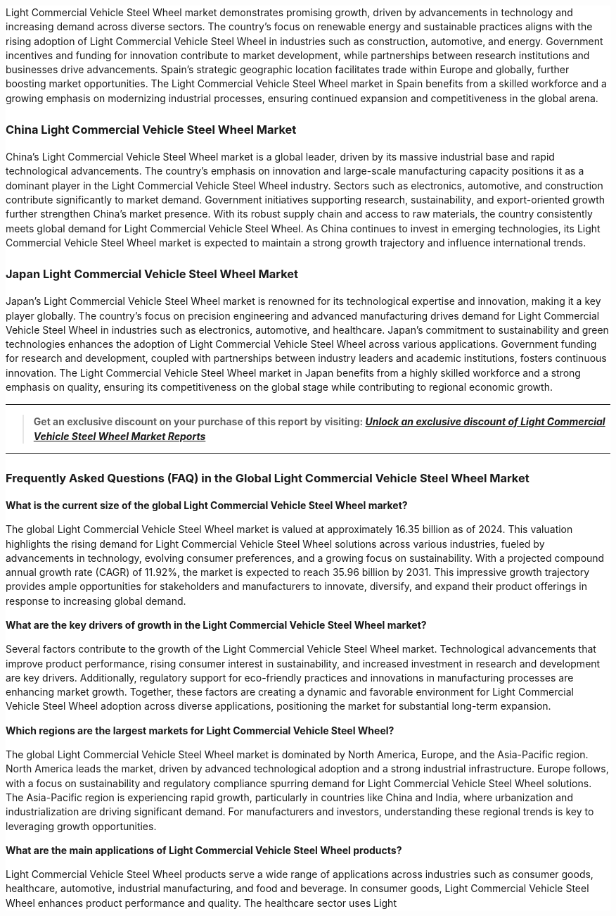 Light Commercial Vehicle Steel Wheel market demonstrates promising growth, driven by advancements in technology and increasing demand across diverse sectors. The country&rsquo;s focus on renewable energy and sustainable practices aligns with the rising adoption of Light Commercial Vehicle Steel Wheel in industries such as construction, automotive, and energy. Government incentives and funding for innovation contribute to market development, while partnerships between research institutions and businesses drive advancements. Spain&rsquo;s strategic geographic location facilitates trade within Europe and globally, further boosting market opportunities. The Light Commercial Vehicle Steel Wheel market in Spain benefits from a skilled workforce and a growing emphasis on modernizing industrial processes, ensuring continued expansion and competitiveness in the global arena.</p><h3>China Light Commercial Vehicle Steel Wheel Market</h3><p>China&rsquo;s Light Commercial Vehicle Steel Wheel market is a global leader, driven by its massive industrial base and rapid technological advancements. The country&rsquo;s emphasis on innovation and large-scale manufacturing capacity positions it as a dominant player in the Light Commercial Vehicle Steel Wheel industry. Sectors such as electronics, automotive, and construction contribute significantly to market demand. Government initiatives supporting research, sustainability, and export-oriented growth further strengthen China&rsquo;s market presence. With its robust supply chain and access to raw materials, the country consistently meets global demand for Light Commercial Vehicle Steel Wheel. As China continues to invest in emerging technologies, its Light Commercial Vehicle Steel Wheel market is expected to maintain a strong growth trajectory and influence international trends.</p><h3>Japan Light Commercial Vehicle Steel Wheel Market</h3><p>Japan&rsquo;s Light Commercial Vehicle Steel Wheel market is renowned for its technological expertise and innovation, making it a key player globally. The country&rsquo;s focus on precision engineering and advanced manufacturing drives demand for Light Commercial Vehicle Steel Wheel in industries such as electronics, automotive, and healthcare. Japan&rsquo;s commitment to sustainability and green technologies enhances the adoption of Light Commercial Vehicle Steel Wheel across various applications. Government funding for research and development, coupled with partnerships between industry leaders and academic institutions, fosters continuous innovation. The Light Commercial Vehicle Steel Wheel market in Japan benefits from a highly skilled workforce and a strong emphasis on quality, ensuring its competitiveness on the global stage while contributing to regional economic growth.</p><hr /><blockquote><p><strong>Get an exclusive discount on your purchase of this report by visiting: <em><a href="://marketresearchpulse.com/ask-for-discount/148240?utm_source=Github&amp;utm_medium=0116">Unlock an exclusive discount of Light Commercial Vehicle Steel Wheel Market Reports</a></em>&nbsp;</strong></p></blockquote><hr /><h3>Frequently Asked Questions (FAQ) in the Global Light Commercial Vehicle Steel Wheel Market</h3><p><strong>What is the current size of the global Light Commercial Vehicle Steel Wheel market?</strong></p><p>The global Light Commercial Vehicle Steel Wheel market is valued at approximately 16.35 billion as of 2024. This valuation highlights the rising demand for Light Commercial Vehicle Steel Wheel solutions across various industries, fueled by advancements in technology, evolving consumer preferences, and a growing focus on sustainability. With a projected compound annual growth rate (CAGR) of 11.92%, the market is expected to reach 35.96 billion by 2031. This impressive growth trajectory provides ample opportunities for stakeholders and manufacturers to innovate, diversify, and expand their product offerings in response to increasing global demand.</p><p><strong>What are the key drivers of growth in the Light Commercial Vehicle Steel Wheel market?</strong></p><p>Several factors contribute to the growth of the Light Commercial Vehicle Steel Wheel market. Technological advancements that improve product performance, rising consumer interest in sustainability, and increased investment in research and development are key drivers. Additionally, regulatory support for eco-friendly practices and innovations in manufacturing processes are enhancing market growth. Together, these factors are creating a dynamic and favorable environment for Light Commercial Vehicle Steel Wheel adoption across diverse applications, positioning the market for substantial long-term expansion.</p><p><strong>Which regions are the largest markets for Light Commercial Vehicle Steel Wheel?</strong></p><p>The global Light Commercial Vehicle Steel Wheel market is dominated by North America, Europe, and the Asia-Pacific region. North America leads the market, driven by advanced technological adoption and a strong industrial infrastructure. Europe follows, with a focus on sustainability and regulatory compliance spurring demand for Light Commercial Vehicle Steel Wheel solutions. The Asia-Pacific region is experiencing rapid growth, particularly in countries like China and India, where urbanization and industrialization are driving significant demand. For manufacturers and investors, understanding these regional trends is key to leveraging growth opportunities.</p><p><strong>What are the main applications of Light Commercial Vehicle Steel Wheel products?</strong></p><p>Light Commercial Vehicle Steel Wheel products serve a wide range of applications across industries such as consumer goods, healthcare, automotive, industrial manufacturing, and food and beverage. In consumer goods, Light Commercial Vehicle Steel Wheel enhances product performance and quality. The healthcare sector uses Light